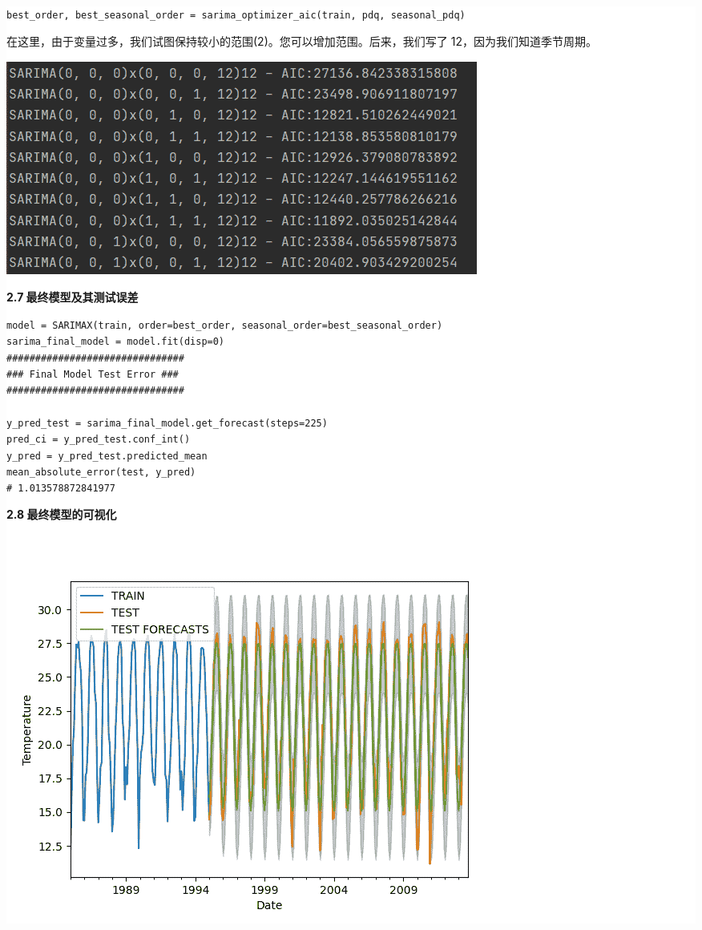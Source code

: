 ```
best_order, best_seasonal_order = sarima_optimizer_aic(train, pdq, seasonal_pdq)
```

在这里，由于变量过多，我们试图保持较小的范围(2)。您可以增加范围。后来，我们写了 12，因为我们知道季节周期。

![](img/a7354c1313c17b1d4a8b9219b23dec2e.png)

**2.7 最终模型及其测试误差**

```
model = SARIMAX(train, order=best_order, seasonal_order=best_seasonal_order)
sarima_final_model = model.fit(disp=0)
###############################
### Final Model Test Error ###
###############################

y_pred_test = sarima_final_model.get_forecast(steps=225)
pred_ci = y_pred_test.conf_int()
y_pred = y_pred_test.predicted_mean
mean_absolute_error(test, y_pred)
# 1.013578872841977
```

**2.8 最终模型的可视化**

![](img/94bb4499446b1e8faa752dd7eb82787b.png)
